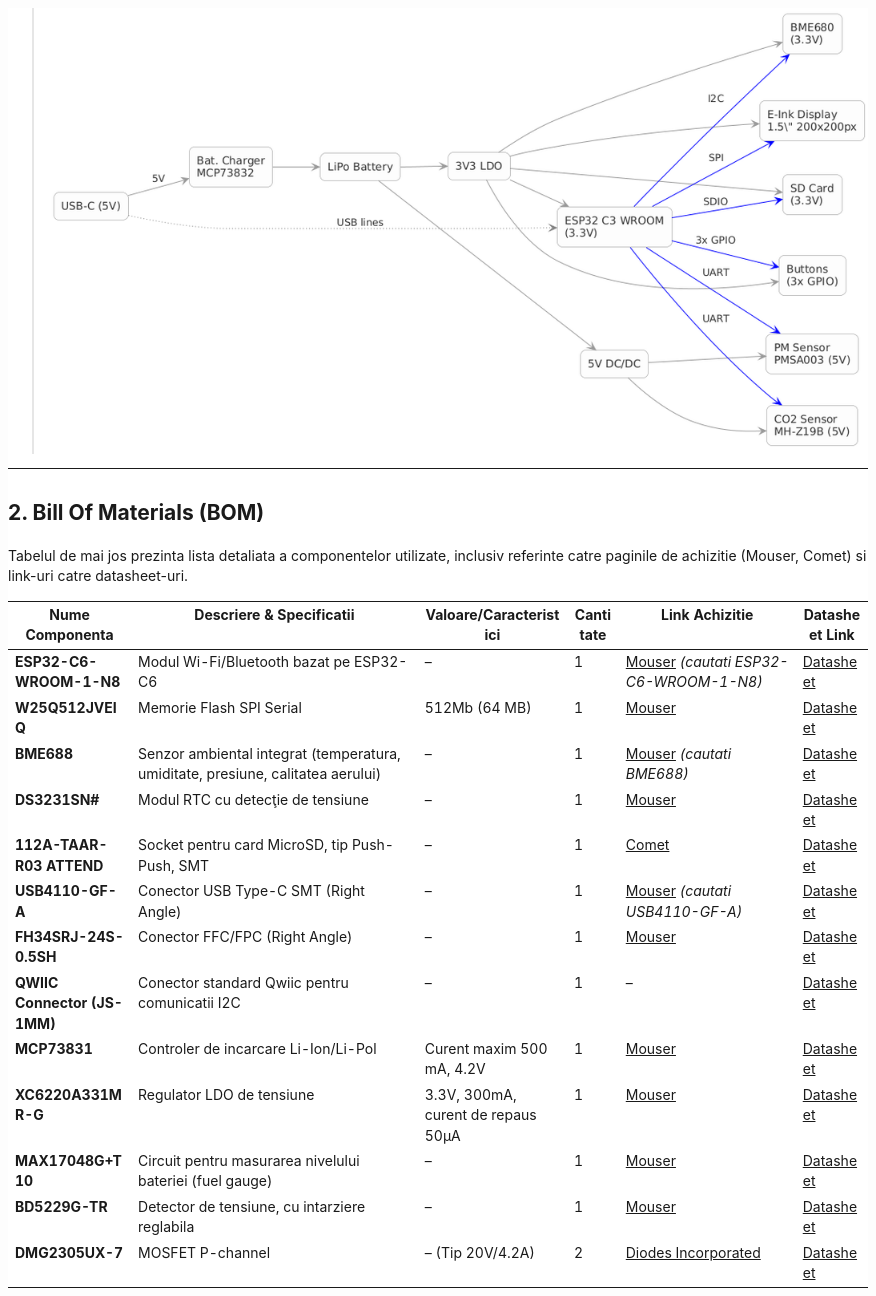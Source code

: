 > ![Diagrama Bloc](Images/Diagram.PNG)

---

## 2. Bill Of Materials (BOM)

Tabelul de mai jos prezinta lista detaliata a componentelor utilizate, inclusiv referinte catre paginile de achizitie (Mouser, Comet) si link-uri catre datasheet-uri.

| Nume Componenta                | Descriere & Specificatii                                                                                                  | Valoare/Caracteristici       | Cantitate | Link Achizitie                                                          | Datasheet Link                                                          |
|--------------------------------|--------------------------------------------------------------------------------------------------------------------------|------------------------------|-----------|-------------------------------------------------------------------------|-------------------------------------------------------------------------|
| **ESP32-C6-WROOM-1-N8**        | Modul Wi-Fi/Bluetooth bazat pe ESP32-C6                                                                                  | –                            | 1         | [Mouser](https://www.mouser.com/) *(cautati ESP32-C6-WROOM-1-N8)*         | [Datasheet](https://www.mouser.co.uk/datasheet/2/891/Espressif_ESP32_C6_WROOM_1__Datasheet_V0_1_PRELIMI-3239987.pdf) |
| **W25Q512JVEIQ**               | Memorie Flash SPI Serial                                                                                                 | 512Mb (64 MB)                | 1         | [Mouser](https://www.mouser.com/productdetail/W25Q512JVEIQ)                | [Datasheet](https://www.snapeda.com/parts/W25Q512JVEIQ/Winbond+Electronics/view-part/?ref=eda) |
| **BME688**                     | Senzor ambiental integrat (temperatura, umiditate, presiune, calitatea aerului)                                          | –                            | 1         | [Mouser](https://www.mouser.co.uk/) *(cautati BME688)*                    | [Datasheet](https://www.mouser.co.uk/datasheet/2/783/bst_bme688_fl000-2307034.pdf)            |
| **DS3231SN#**                  | Modul RTC cu detecţie de tensiune                                                                                         | –                            | 1         | [Mouser](https://www.mouser.com/productdetail/DS3231SN#)                  | [Datasheet](https://www.mouser.co.uk/datasheet/2/609/DS3231-3421123.pdf)                      |
| **112A-TAAR-R03 ATTEND**       | Socket pentru card MicroSD, tip Push-Push, SMT                                                                           | –                            | 1         | [Comet](https://store.comet.srl.ro/Catalogue/Product/43497/)              | [Datasheet](https://www.attend.com.tw/data/download/file/112A-TAAR-R03.rar)                   |
| **USB4110-GF-A**               | Conector USB Type-C SMT (Right Angle)                                                                                    | –                            | 1         | [Mouser](https://www.mouser.co.uk/) *(cautati USB4110-GF-A)*                | [Datasheet](https://www.mouser.co.uk/datasheet/2/837/GCT_USB4110_Product_Drawing___20k_cycles-3455479.pdf) |
| **FH34SRJ-24S-0.5SH**           | Conector FFC/FPC (Right Angle)                                                                                           | –                            | 1         | [Mouser](https://mou.sr/43Cr53R)                                           | [Datasheet](https://www.mouser.co.uk/datasheet/2/185/FH34SRJ_24S_0_5SH_99__CL0580_1255_6_99_2DDrawing_0-1615044.pdf) |
| **QWIIC Connector (JS-1MM)**   | Conector standard Qwiic pentru comunicatii I2C                                                                          | –                            | 1         | –                                                                       | [Datasheet](https://www.mouser.co.uk/datasheet/2/813/Qwiic_Connector_Datasheet-1223982.pdf)    |
| **MCP73831**                   | Controler de incarcare Li-Ion/Li-Pol                                                                                     | Curent maxim 500 mA, 4.2V      | 1         | [Mouser](https://www.mouser.co.uk/productdetail/Microchip-Technology/MCP73831T-2ACI-OT?qs=yUQqVecv4qvbBQBGbHx0Mw%3D%3D)  | [Datasheet](https://www.mouser.co.uk/datasheet/2/268/MCP73831_Family_Data_Sheet_DS20001984H-3441711.pdf) |
| **XC6220A331MR-G**             | Regulator LDO de tensiune                                                                                                 | 3.3V, 300mA, curent de repaus 50µA | 1    | [Mouser](https://www.mouser.co.uk/productdetail/XC6220A331MR-G)             | [Datasheet](https://www.mouser.co.uk/datasheet/2/760/xc6220-3371556.pdf)                     |
| **MAX17048G+T10**              | Circuit pentru masurarea nivelului bateriei (fuel gauge)                                                                 | –                            | 1         | [Mouser](https://www.mouser.co.uk/productdetail/MAX17048G+T10)              | [Datasheet](https://www.mouser.co.uk/datasheet/2/609/MAX17048_MAX17049-3469099.pdf)             |
| **BD5229G-TR**                 | Detector de tensiune, cu intarziere reglabila                                                                            | –                            | 1         | [Mouser](https://mou.sr/421TSO9)                                          | [Datasheet](https://fscdn.rohm.com/en/products/databook/datasheet/ic/power/voltage_detector/bd52xxg-e.pdf)  |
| **DMG2305UX-7**                | MOSFET P-channel                                                                                                         | – (Tip 20V/4.2A)             | 2         | [Diodes Incorporated](https://componentsearchengine.com/part-view/DMG2305UX-7) | [Datasheet](https://www.diodes.com/assets/Datasheets/DMG2305UX.pdf)                           |